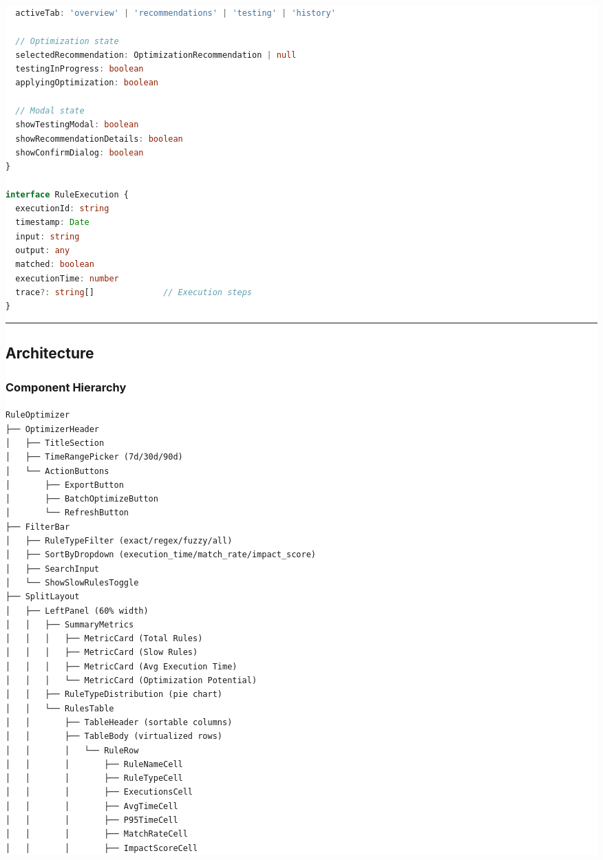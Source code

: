 ```typescript
  activeTab: 'overview' | 'recommendations' | 'testing' | 'history'

  // Optimization state
  selectedRecommendation: OptimizationRecommendation | null
  testingInProgress: boolean
  applyingOptimization: boolean

  // Modal state
  showTestingModal: boolean
  showRecommendationDetails: boolean
  showConfirmDialog: boolean
}

interface RuleExecution {
  executionId: string
  timestamp: Date
  input: string
  output: any
  matched: boolean
  executionTime: number
  trace?: string[]              // Execution steps
}
```

---

## Architecture

### Component Hierarchy

```
RuleOptimizer
├── OptimizerHeader
│   ├── TitleSection
│   ├── TimeRangePicker (7d/30d/90d)
│   └── ActionButtons
│       ├── ExportButton
│       ├── BatchOptimizeButton
│       └── RefreshButton
├── FilterBar
│   ├── RuleTypeFilter (exact/regex/fuzzy/all)
│   ├── SortByDropdown (execution_time/match_rate/impact_score)
│   ├── SearchInput
│   └── ShowSlowRulesToggle
├── SplitLayout
│   ├── LeftPanel (60% width)
│   │   ├── SummaryMetrics
│   │   │   ├── MetricCard (Total Rules)
│   │   │   ├── MetricCard (Slow Rules)
│   │   │   ├── MetricCard (Avg Execution Time)
│   │   │   └── MetricCard (Optimization Potential)
│   │   ├── RuleTypeDistribution (pie chart)
│   │   └── RulesTable
│   │       ├── TableHeader (sortable columns)
│   │       ├── TableBody (virtualized rows)
│   │       │   └── RuleRow
│   │       │       ├── RuleNameCell
│   │       │       ├── RuleTypeCell
│   │       │       ├── ExecutionsCell
│   │       │       ├── AvgTimeCell
│   │       │       ├── P95TimeCell
│   │       │       ├── MatchRateCell
│   │       │       ├── ImpactScoreCell
```